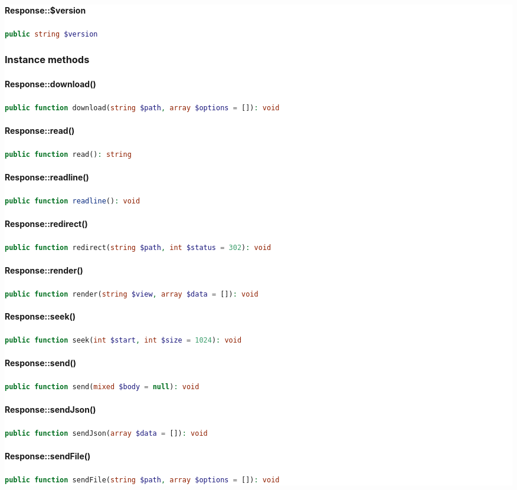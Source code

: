 #### Response::$version

```php
public string $version
```

### Instance methods

#### Response::download()

```php
public function download(string $path, array $options = []): void
```

#### Response::read()

```php
public function read(): string
```

#### Response::readline()

```php
public function readline(): void
```

#### Response::redirect()

```php
public function redirect(string $path, int $status = 302): void
```

#### Response::render()

```php
public function render(string $view, array $data = []): void
```

#### Response::seek()

```php
public function seek(int $start, int $size = 1024): void
```

#### Response::send()

```php
public function send(mixed $body = null): void
```

#### Response::sendJson()

```php
public function sendJson(array $data = []): void
```

#### Response::sendFile()

```php
public function sendFile(string $path, array $options = []): void
```
